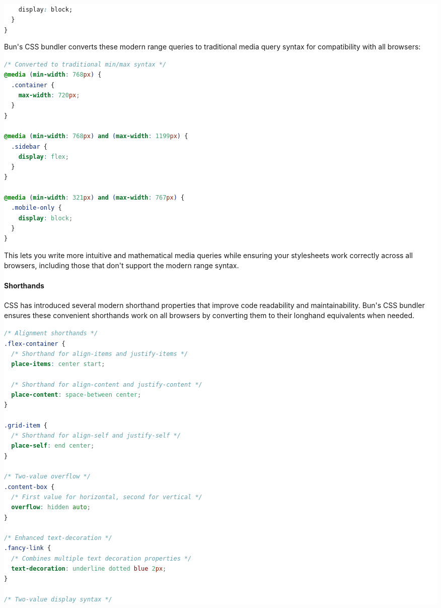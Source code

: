 ```css
    display: block;
  }
}
```

Bun's CSS bundler converts these modern range queries to traditional media query syntax for compatibility with all browsers:

```css
/* Converted to traditional min/max syntax */
@media (min-width: 768px) {
  .container {
    max-width: 720px;
  }
}

@media (min-width: 768px) and (max-width: 1199px) {
  .sidebar {
    display: flex;
  }
}

@media (min-width: 321px) and (max-width: 767px) {
  .mobile-only {
    display: block;
  }
}
```

This lets you write more intuitive and mathematical media queries while ensuring your stylesheets work correctly across all browsers, including those that don't support the modern range syntax.

#### Shorthands

CSS has introduced several modern shorthand properties that improve code readability and maintainability. Bun's CSS bundler ensures these convenient shorthands work on all browsers by converting them to their longhand equivalents when needed.

```css
/* Alignment shorthands */
.flex-container {
  /* Shorthand for align-items and justify-items */
  place-items: center start;

  /* Shorthand for align-content and justify-content */
  place-content: space-between center;
}

.grid-item {
  /* Shorthand for align-self and justify-self */
  place-self: end center;
}

/* Two-value overflow */
.content-box {
  /* First value for horizontal, second for vertical */
  overflow: hidden auto;
}

/* Enhanced text-decoration */
.fancy-link {
  /* Combines multiple text decoration properties */
  text-decoration: underline dotted blue 2px;
}

/* Two-value display syntax */
```